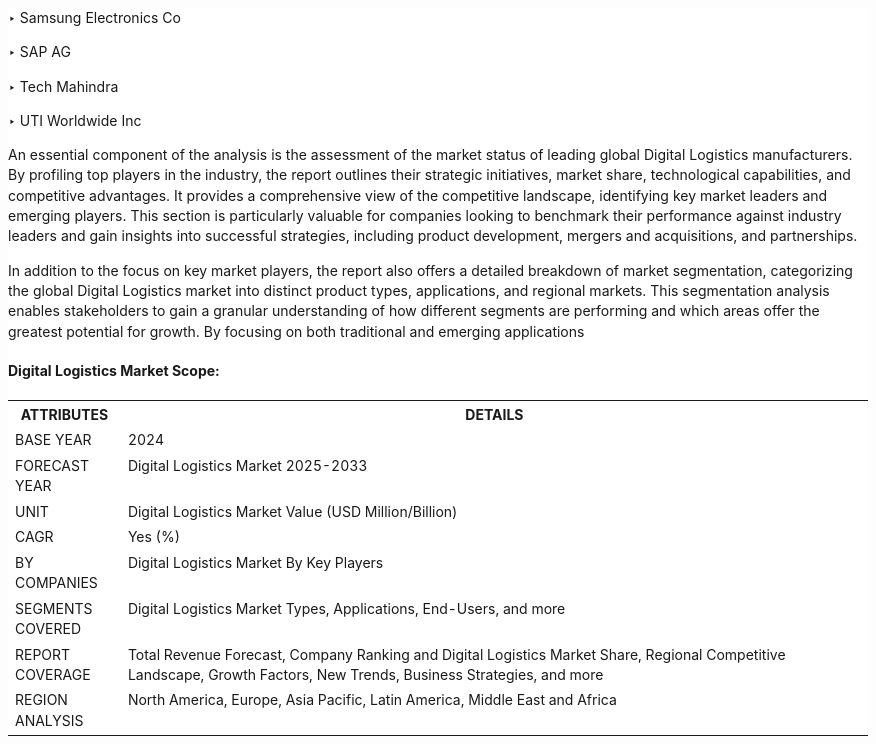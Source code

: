 ‣ Samsung Electronics Co 

‣ SAP AG 

‣ Tech Mahindra 

‣ UTI Worldwide Inc

An essential component of the analysis is the assessment of the market status of leading global Digital Logistics manufacturers. By profiling top players in the industry, the report outlines their strategic initiatives, market share, technological capabilities, and competitive advantages. It provides a comprehensive view of the competitive landscape, identifying key market leaders and emerging players. This section is particularly valuable for companies looking to benchmark their performance against industry leaders and gain insights into successful strategies, including product development, mergers and acquisitions, and partnerships.

In addition to the focus on key market players, the report also offers a detailed breakdown of market segmentation, categorizing the global Digital Logistics market into distinct product types, applications, and regional markets. This segmentation analysis enables stakeholders to gain a granular understanding of how different segments are performing and which areas offer the greatest potential for growth. By focusing on both traditional and emerging applications

<h4>Digital Logistics Market Scope:</h4>
<table>
<tr>
<th>ATTRIBUTES</th>
<th>DETAILS</th>
</tr>
<tr>
<td>BASE YEAR</td>
<td>2024</td>
</tr>
<tr>
<td>FORECAST YEAR</td>
<td>Digital Logistics Market 2025-2033</td>
</tr>
<tr>
<td>UNIT</td>
<td>Digital Logistics Market Value (USD Million/Billion)</td>
<tr>
<td>CAGR</td>
<td>Yes (%)</td>
</tr>
</tr>
<tr>
<td>BY COMPANIES</td>
<td>Digital Logistics Market By Key Players</td>
</tr>
<tr>
<td>SEGMENTS COVERED</td>
<td>Digital Logistics Market Types, Applications, End-Users, and more</td>
</tr>
<tr>
<td>REPORT COVERAGE</td>
<td>Total Revenue Forecast, Company Ranking and Digital Logistics Market Share, Regional Competitive Landscape, Growth Factors, New Trends, Business Strategies, and more</td>
</tr>
<tr>
<td>REGION ANALYSIS</td>
<td>North America, Europe, Asia Pacific, Latin America, Middle East and Africa</td>
</tr>
</table>
